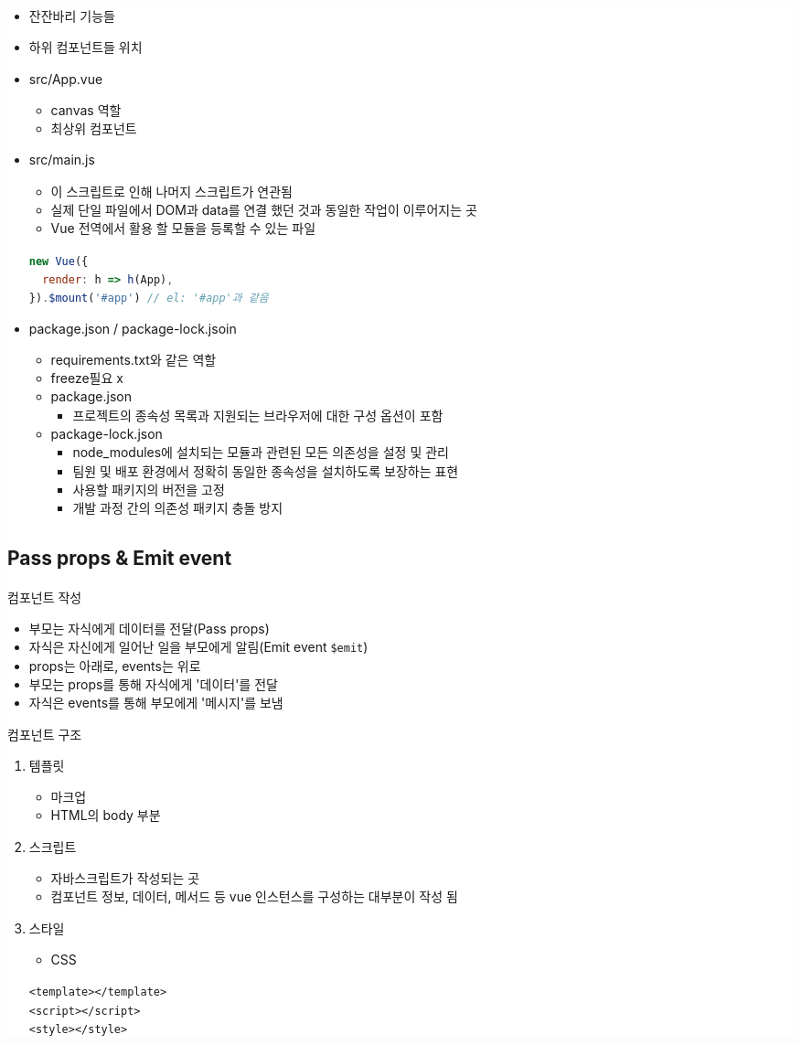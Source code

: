   - 잔잔바리 기능들
  - 하위 컴포넌트들 위치

- src/App.vue

  - canvas 역할
  - 최상위 컴포넌트

- src/main.js

  - 이 스크립트로 인해 나머지 스크립트가 연관됨
  - 실제 단일 파일에서 DOM과 data를 연결 했던 것과 동일한 작업이 이루어지는 곳
  - Vue 전역에서 활용 할 모듈을 등록할 수 있는 파일

  ```js
  new Vue({
    render: h => h(App),
  }).$mount('#app')	// el: '#app'과 같음

- package.json / package-lock.jsoin
  - requirements.txt와 같은 역할
  - freeze필요 x
  - package.json
    - 프로젝트의 종속성 목록과 지원되는 브라우저에 대한 구성 옵션이 포함
  - package-lock.json
    - node_modules에 설치되는 모듈과 관련된 모든 의존성을 설정 및 관리
    - 팀원 및 배포 환경에서 정확히 동일한 종속성을 설치하도록 보장하는 표현
    - 사용할 패키지의 버전을 고정
    - 개발 과정 간의 의존성 패키지 충돌 방지



## Pass props & Emit event

컴포넌트 작성

- 부모는 자식에게 데이터를 전달(Pass props)
- 자식은 자신에게 일어난 일을 부모에게 알림(Emit event `$emit`)
- props는 아래로, events는 위로
- 부모는 props를 통해 자식에게 '데이터'를 전달
- 자식은 events를 통해 부모에게 '메시지'를 보냄



컴포넌트 구조

1. 템플릿

   - 마크업
   - HTML의 body 부분

2. 스크립트

   - 자바스크립트가 작성되는 곳
   - 컴포넌트 정보, 데이터, 메서드 등 vue 인스턴스를 구성하는 대부분이 작성 됨

3. 스타일

   - CSS

   ```vue
   <template></template>
   <script></script>
   <style></style>
   ```

